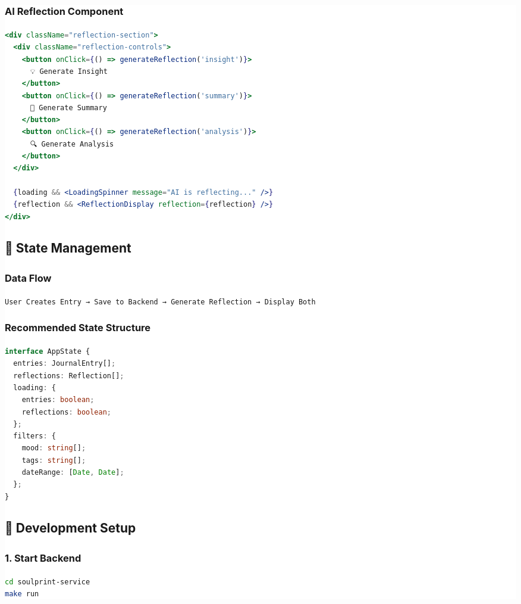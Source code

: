 ### **AI Reflection Component**
```jsx
<div className="reflection-section">
  <div className="reflection-controls">
    <button onClick={() => generateReflection('insight')}>
      💡 Generate Insight
    </button>
    <button onClick={() => generateReflection('summary')}>
      📝 Generate Summary
    </button>
    <button onClick={() => generateReflection('analysis')}>
      🔍 Generate Analysis
    </button>
  </div>
  
  {loading && <LoadingSpinner message="AI is reflecting..." />}
  {reflection && <ReflectionDisplay reflection={reflection} />}
</div>
```

## 🔄 **State Management**

### **Data Flow**
```
User Creates Entry → Save to Backend → Generate Reflection → Display Both
```

### **Recommended State Structure**
```typescript
interface AppState {
  entries: JournalEntry[];
  reflections: Reflection[];
  loading: {
    entries: boolean;
    reflections: boolean;
  };
  filters: {
    mood: string[];
    tags: string[];
    dateRange: [Date, Date];
  };
}
```

## 🔧 **Development Setup**

### **1. Start Backend**
```bash
cd soulprint-service
make run
```
